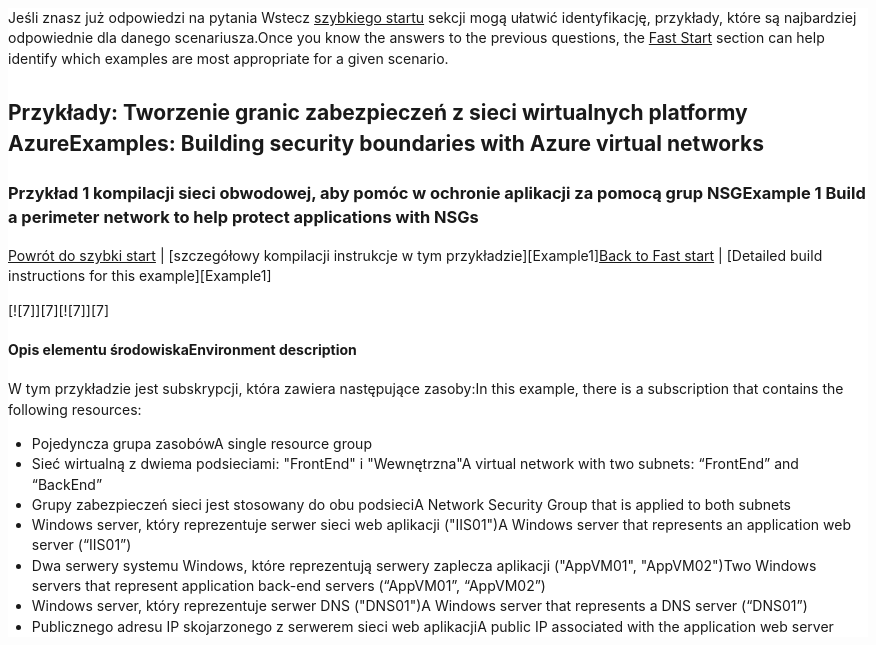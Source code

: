 <span data-ttu-id="4f715-307">Jeśli znasz już odpowiedzi na pytania Wstecz [szybkiego startu](#fast-start) sekcji mogą ułatwić identyfikację, przykłady, które są najbardziej odpowiednie dla danego scenariusza.</span><span class="sxs-lookup"><span data-stu-id="4f715-307">Once you know the answers to the previous questions, the [Fast Start](#fast-start) section can help identify which examples are most appropriate for a given scenario.</span></span>

## <a name="examples-building-security-boundaries-with-azure-virtual-networks"></a><span data-ttu-id="4f715-308">Przykłady: Tworzenie granic zabezpieczeń z sieci wirtualnych platformy Azure</span><span class="sxs-lookup"><span data-stu-id="4f715-308">Examples: Building security boundaries with Azure virtual networks</span></span>
### <a name="example-1-build-a-perimeter-network-to-help-protect-applications-with-nsgs"></a><span data-ttu-id="4f715-309">Przykład 1 kompilacji sieci obwodowej, aby pomóc w ochronie aplikacji za pomocą grup NSG</span><span class="sxs-lookup"><span data-stu-id="4f715-309">Example 1 Build a perimeter network to help protect applications with NSGs</span></span>
<span data-ttu-id="4f715-310">[Powrót do szybki start](#fast-start) | [szczegółowy kompilacji instrukcje w tym przykładzie][Example1]</span><span class="sxs-lookup"><span data-stu-id="4f715-310">[Back to Fast start](#fast-start) | [Detailed build instructions for this example][Example1]</span></span>

<span data-ttu-id="4f715-311">[![7]][7]</span><span class="sxs-lookup"><span data-stu-id="4f715-311">[![7]][7]</span></span>

#### <a name="environment-description"></a><span data-ttu-id="4f715-312">Opis elementu środowiska</span><span class="sxs-lookup"><span data-stu-id="4f715-312">Environment description</span></span>
<span data-ttu-id="4f715-313">W tym przykładzie jest subskrypcji, która zawiera następujące zasoby:</span><span class="sxs-lookup"><span data-stu-id="4f715-313">In this example, there is a subscription that contains the following resources:</span></span>

- <span data-ttu-id="4f715-314">Pojedyncza grupa zasobów</span><span class="sxs-lookup"><span data-stu-id="4f715-314">A single resource group</span></span>
- <span data-ttu-id="4f715-315">Sieć wirtualną z dwiema podsieciami: "FrontEnd" i "Wewnętrzna"</span><span class="sxs-lookup"><span data-stu-id="4f715-315">A virtual network with two subnets: “FrontEnd” and “BackEnd”</span></span>
- <span data-ttu-id="4f715-316">Grupy zabezpieczeń sieci jest stosowany do obu podsieci</span><span class="sxs-lookup"><span data-stu-id="4f715-316">A Network Security Group that is applied to both subnets</span></span>
- <span data-ttu-id="4f715-317">Windows server, który reprezentuje serwer sieci web aplikacji ("IIS01")</span><span class="sxs-lookup"><span data-stu-id="4f715-317">A Windows server that represents an application web server (“IIS01”)</span></span>
- <span data-ttu-id="4f715-318">Dwa serwery systemu Windows, które reprezentują serwery zaplecza aplikacji ("AppVM01", "AppVM02")</span><span class="sxs-lookup"><span data-stu-id="4f715-318">Two Windows servers that represent application back-end servers (“AppVM01”, “AppVM02”)</span></span>
- <span data-ttu-id="4f715-319">Windows server, który reprezentuje serwer DNS ("DNS01")</span><span class="sxs-lookup"><span data-stu-id="4f715-319">A Windows server that represents a DNS server (“DNS01”)</span></span>
- <span data-ttu-id="4f715-320">Publicznego adresu IP skojarzonego z serwerem sieci web aplikacji</span><span class="sxs-lookup"><span data-stu-id="4f715-320">A public IP associated with the application web server</span></span>
